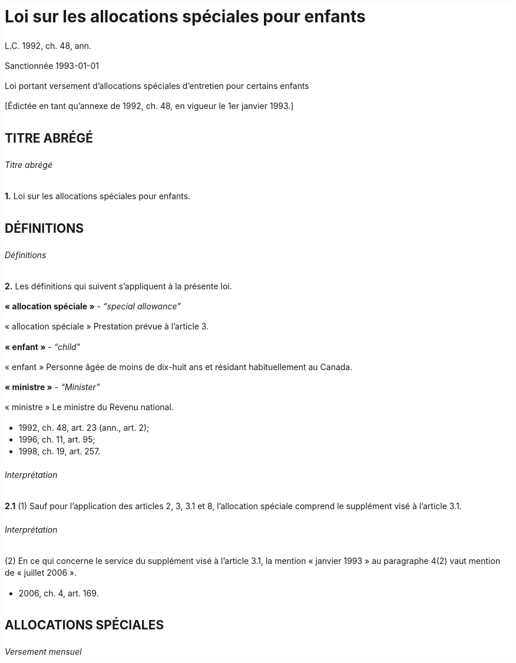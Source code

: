 # Loi sur les allocations spéciales pour enfants

L.C. 1992, ch. 48, ann.

Sanctionnée 1993-01-01

Loi portant versement d’allocations spéciales d’entretien pour certains enfants

[Édictée en tant qu’annexe de 1992, ch. 48, en vigueur le 1er janvier 1993.]

## TITRE ABRÉGÉ

###### Titre abrégé

**1.** Loi sur les allocations spéciales pour enfants.

## DÉFINITIONS

###### Définitions

**2.** Les définitions qui suivent s’appliquent à la présente loi.

**« allocation spéciale »** - _“special allowance”_

    

« allocation spéciale » Prestation prévue à l’article 3.

**« enfant »** - _“child”_

    

« enfant » Personne âgée de moins de dix-huit ans et résidant habituellement au Canada.

**« ministre »** - _“Minister”_

    

« ministre » Le ministre du Revenu national.

  * 1992, ch. 48, art. 23 (ann., art. 2);
  * 1996, ch. 11, art. 95;
  * 1998, ch. 19, art. 257.

###### Interprétation

**2.1** (1) Sauf pour l’application des articles 2, 3, 3.1 et 8, l’allocation spéciale comprend le supplément visé à l’article 3.1.

###### Interprétation

(2) En ce qui concerne le service du supplément visé à l’article 3.1, la mention « janvier 1993 » au paragraphe 4(2) vaut mention de « juillet 2006 ».

  * 2006, ch. 4, art. 169.

## ALLOCATIONS SPÉCIALES

###### Versement mensuel

